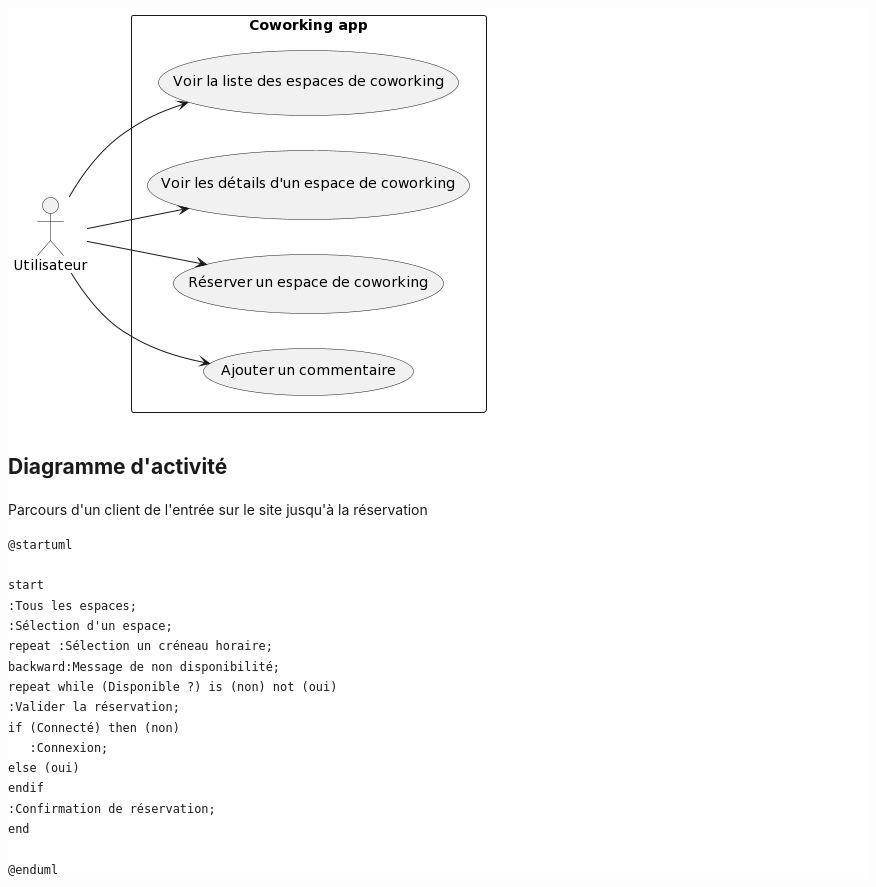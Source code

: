 ![use cases](./usecases.png)

## Diagramme d'activité

Parcours d'un client de l'entrée sur le site jusqu'à la réservation

```uml
@startuml

start
:Tous les espaces;
:Sélection d'un espace;
repeat :Sélection un créneau horaire;
backward:Message de non disponibilité;
repeat while (Disponible ?) is (non) not (oui)
:Valider la réservation;
if (Connecté) then (non)
   :Connexion;
else (oui)
endif
:Confirmation de réservation;
end

@enduml
```
